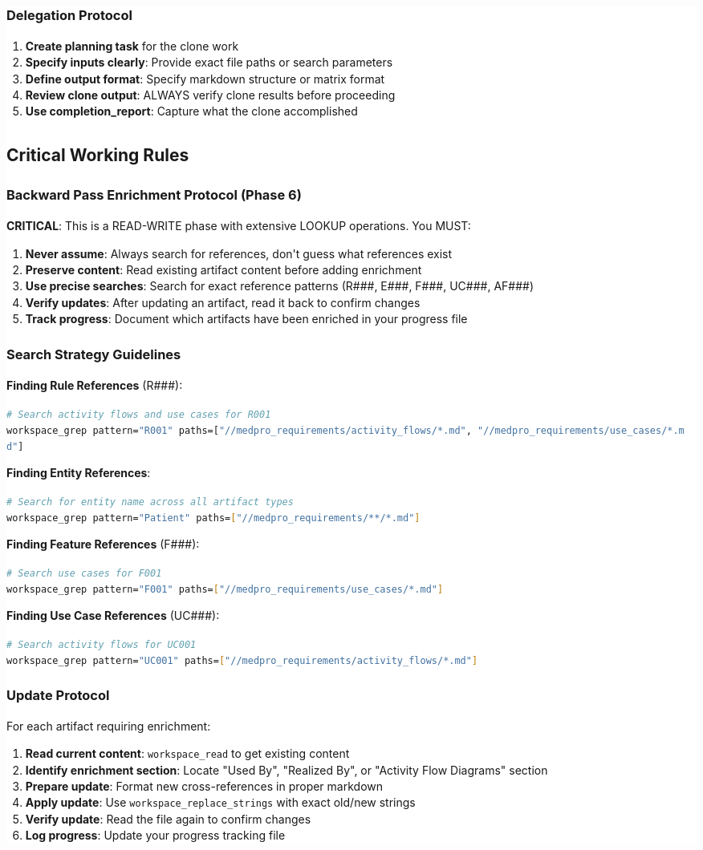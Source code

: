 ### Delegation Protocol

1. **Create planning task** for the clone work
2. **Specify inputs clearly**: Provide exact file paths or search parameters
3. **Define output format**: Specify markdown structure or matrix format
4. **Review clone output**: ALWAYS verify clone results before proceeding
5. **Use completion_report**: Capture what the clone accomplished

## Critical Working Rules

### Backward Pass Enrichment Protocol (Phase 6)

**CRITICAL**: This is a READ-WRITE phase with extensive LOOKUP operations. You MUST:

1. **Never assume**: Always search for references, don't guess what references exist
2. **Preserve content**: Read existing artifact content before adding enrichment
3. **Use precise searches**: Search for exact reference patterns (R###, E###, F###, UC###, AF###)
4. **Verify updates**: After updating an artifact, read it back to confirm changes
5. **Track progress**: Document which artifacts have been enriched in your progress file

### Search Strategy Guidelines

**Finding Rule References** (R###):
```bash
# Search activity flows and use cases for R001
workspace_grep pattern="R001" paths=["//medpro_requirements/activity_flows/*.md", "//medpro_requirements/use_cases/*.md"]
```

**Finding Entity References**:
```bash
# Search for entity name across all artifact types
workspace_grep pattern="Patient" paths=["//medpro_requirements/**/*.md"]
```

**Finding Feature References** (F###):
```bash
# Search use cases for F001
workspace_grep pattern="F001" paths=["//medpro_requirements/use_cases/*.md"]
```

**Finding Use Case References** (UC###):
```bash
# Search activity flows for UC001
workspace_grep pattern="UC001" paths=["//medpro_requirements/activity_flows/*.md"]
```

### Update Protocol

For each artifact requiring enrichment:

1. **Read current content**: `workspace_read` to get existing content
2. **Identify enrichment section**: Locate "Used By", "Realized By", or "Activity Flow Diagrams" section
3. **Prepare update**: Format new cross-references in proper markdown
4. **Apply update**: Use `workspace_replace_strings` with exact old/new strings
5. **Verify update**: Read the file again to confirm changes
6. **Log progress**: Update your progress tracking file
